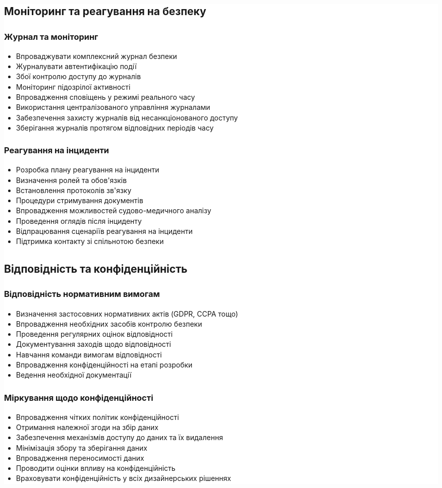 ## Моніторинг та реагування на безпеку

### Журнал та моніторинг

- Впроваджувати комплексний журнал безпеки
- Журналувати автентифікацію події
- Збої контролю доступу до журналів
- Моніторинг підозрілої активності
- Впровадження сповіщень у режимі реального часу
- Використання централізованого управління журналами
- Забезпечення захисту журналів від несанкціонованого доступу
- Зберігання журналів протягом відповідних періодів часу

### Реагування на інциденти

- Розробка плану реагування на інциденти
- Визначення ролей та обов'язків
- Встановлення протоколів зв'язку
- Процедури стримування документів
- Впровадження можливостей судово-медичного аналізу
- Проведення оглядів після інциденту
- Відпрацювання сценаріїв реагування на інциденти
- Підтримка контакту зі спільнотою безпеки

## Відповідність та конфіденційність

### Відповідність нормативним вимогам

- Визначення застосовних нормативних актів (GDPR, CCPA тощо)
- Впровадження необхідних засобів контролю безпеки
- Проведення регулярних оцінок відповідності
- Документування заходів щодо відповідності
- Навчання команди вимогам відповідності
- Впровадження конфіденційності на етапі розробки
- Ведення необхідної документації

### Міркування щодо конфіденційності

- Впровадження чітких політик конфіденційності
- Отримання належної згоди на збір даних
- Забезпечення механізмів доступу до даних та їх видалення
- Мінімізація збору та зберігання даних
- Впровадження переносимості даних
- Проводити оцінки впливу на конфіденційність
- Враховувати конфіденційність у всіх дизайнерських рішеннях